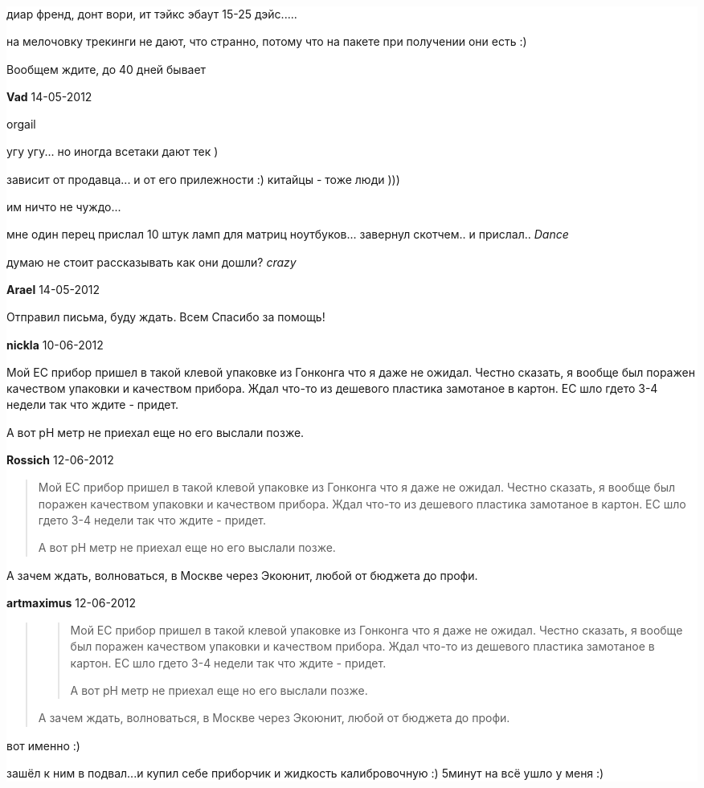 диар френд, донт вори, ит тэйкс эбаут 15-25 дэйс.....

на мелочовку трекинги не дают, что странно, потому что на пакете при получении они есть :)

Вообщем ждите, до 40 дней бывает


**Vad** 14-05-2012

orgail

угу угу... но иногда всетаки дают тек )

зависит от продавца... и от его прилежности :) китайцы - тоже люди )))

им ничто не чуждо...

мне один перец прислал 10 штук ламп для матриц ноутбуков... завернул скотчем.. и прислал.. *Dance*

думаю не стоит рассказывать как они дошли? *crazy*


**Arael** 14-05-2012

Отправил письма, буду ждать. Всем Спасибо за помощь!


**nickla** 10-06-2012

Мой EC прибор пришел в такой клевой упаковке из Гонконга что я даже не ожидал. Честно сказать, я вообще был поражен качеством упаковки и качеством прибора. Ждал что-то из дешевого пластика замотаное в картон. EC шло гдето 3-4 недели так что ждите - придет.

А вот pH метр не приехал еще но его выслали позже. 


**Rossich** 12-06-2012

> Мой EC прибор пришел в такой клевой упаковке из Гонконга что я даже не ожидал. Честно сказать, я вообще был поражен качеством упаковки и качеством прибора. Ждал что-то из дешевого пластика замотаное в картон. EC шло гдето 3-4 недели так что ждите - придет.
> 
> А вот pH метр не приехал еще но его выслали позже.

А зачем ждать, волноваться, в Москве через Экоюнит, любой от бюджета до профи.


**artmaximus** 12-06-2012

> > Мой EC прибор пришел в такой клевой упаковке из Гонконга что я даже не ожидал. Честно сказать, я вообще был поражен качеством упаковки и качеством прибора. Ждал что-то из дешевого пластика замотаное в картон. EC шло гдето 3-4 недели так что ждите - придет.
> > 
> > А вот pH метр не приехал еще но его выслали позже.
> 
> 
> 
> А зачем ждать, волноваться, в Москве через Экоюнит, любой от бюджета до профи.

вот именно :)

зашёл к ним в подвал...и купил себе приборчик и жидкость калибровочную :) 5минут на всё ушло у меня :)
